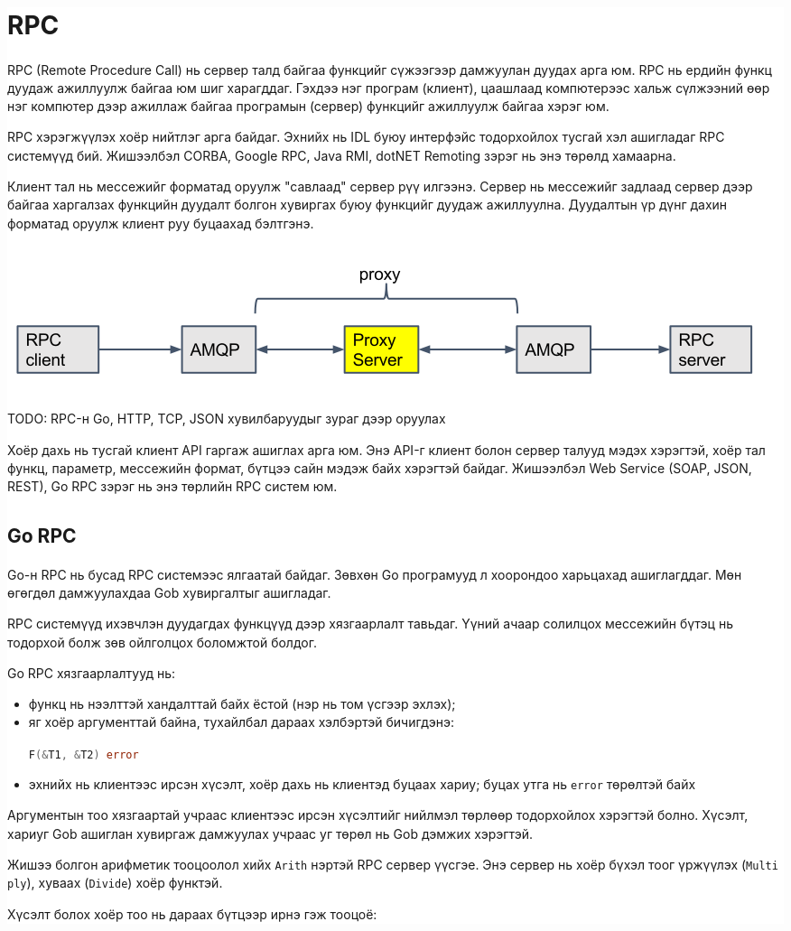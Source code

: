 # RPC

RPC \(Remote Procedure Call\) нь сервер талд байгаа функцийг сүжээгээр дамжуулан дуудах арга юм. RPC нь ердийн функц дуудаж ажиллуулж байгаа юм шиг харагддаг. Гэхдээ нэг програм \(клиент\), цаашлаад компютерээс хальж сүлжээний өөр нэг компютер дээр ажиллаж байгаа програмын \(сервер\) функцийг ажиллуулж байгаа хэрэг юм.

RPC хэрэгжүүлэх хоёр нийтлэг арга байдаг. Эхнийх нь IDL буюу интерфэйс  тодорхойлох тусгай хэл ашигладаг RPC системүүд бий. Жишээлбэл CORBA, Google RPC, Java RMI, dotNET Remoting зэрэг нь энэ төрөлд хамаарна.

Клиент тал нь мессежийг форматад оруулж "савлаад" сервер рүү илгээнэ. Сервер нь мессежийг задлаад сервер дээр байгаа харгалзах функцийн дуудалт болгон хувиргах буюу функцийг дуудаж ажиллуулна. Дуудалтын үр дүнг дахин форматад оруулж клиент руу буцаахад бэлтгэнэ.![](/7_net/res/rpc.png)

TODO: RPC-н Go, HTTP, TCP, JSON хувилбаруудыг зураг дээр оруулах

Хоёр дахь нь тусгай клиент API гаргаж ашиглах арга юм. Энэ API-г клиент болон сервер талууд мэдэх хэрэгтэй, хоёр тал функц, параметр, мессежийн формат, бүтцээ сайн мэдэж байх хэрэгтэй байдаг. Жишээлбэл Web Service \(SOAP, JSON, REST\), Go RPC  зэрэг нь энэ төрлийн RPC систем юм.

## Go RPC

Go-н RPC нь бусад RPC системээс ялгаатай байдаг. Зөвхөн Go програмууд л хоорондоо харьцахад ашиглагддаг. Мөн өгөгдөл дамжуулахдаа Gob  хувиргалтыг ашигладаг.

RPC системүүд ихэвчлэн дуудагдах функцүүд дээр хязгаарлалт тавьдаг. Үүний ачаар солилцох мессежийн бүтэц нь тодорхой болж зөв ойлголцох боломжтой болдог.

Go RPC хязгаарлалтууд нь:

* функц нь нээлттэй хандалттай байх ёстой \(нэр нь том үсгээр эхлэх\);
* яг хоёр аргументтай байна, тухайлбал дараах хэлбэртэй бичигдэнэ:
  ```go
  F(&T1, &T2) error
  ```
* эхнийх нь клиентээс ирсэн хүсэлт, хоёр дахь нь клиентэд буцаах хариу;
  буцах утга нь `error` төрөлтэй байх

Аргументын тоо хязгаартай учраас клиентээс ирсэн хүсэлтийг нийлмэл төрлөөр тодорхойлох хэрэгтэй болно. Хүсэлт, хариуг Gob ашиглан хувиргаж дамжуулах учраас уг төрөл нь Gob дэмжих хэрэгтэй.

Жишээ болгон арифметик тооцоолол хийх `Arith` нэртэй RPC сервер үүсгэе. Энэ сервер нь хоёр бүхэл тоог үржүүлэх \(`Multiply`\), хуваах \(`Divide`\) хоёр функтэй.

Хүсэлт болох хоёр тоо нь дараах бүтцээр ирнэ гэж тооцоё:
